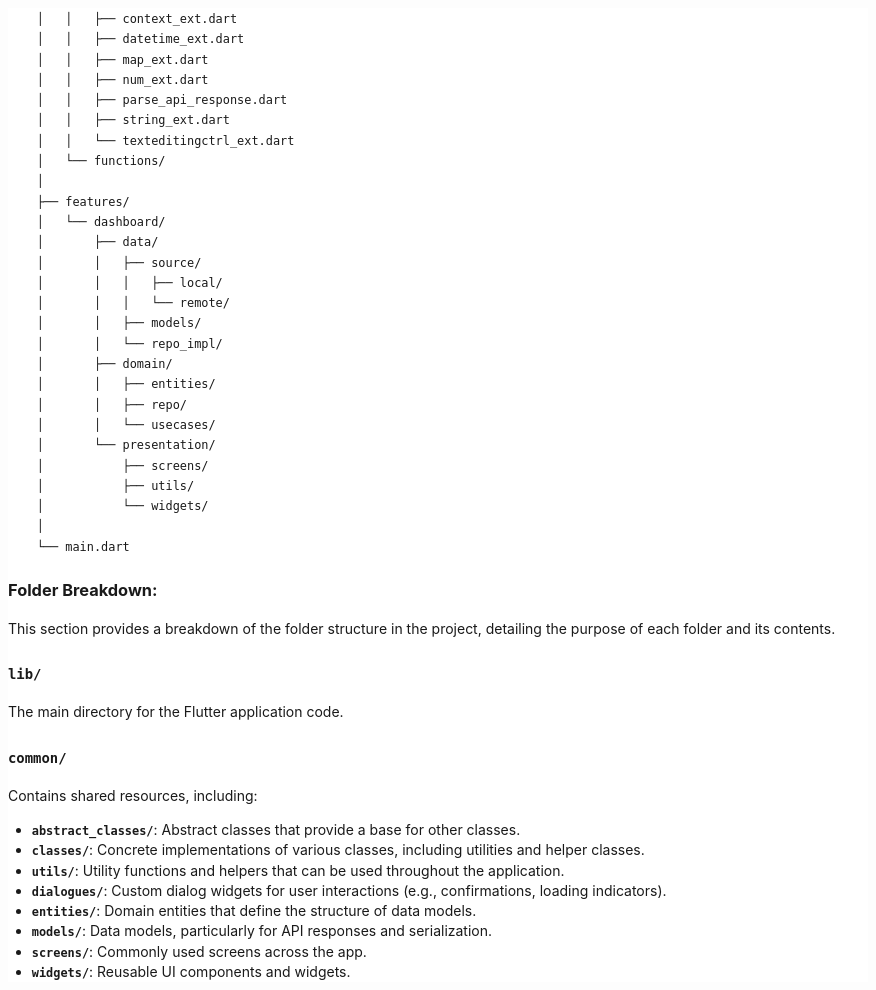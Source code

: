```painttext
    │   │   ├── context_ext.dart
    │   │   ├── datetime_ext.dart
    │   │   ├── map_ext.dart
    │   │   ├── num_ext.dart
    │   │   ├── parse_api_response.dart
    │   │   ├── string_ext.dart
    │   │   └── texteditingctrl_ext.dart
    │   └── functions/
    │
    ├── features/
    │   └── dashboard/
    │       ├── data/
    │       │   ├── source/
    │       │   │   ├── local/
    │       │   │   └── remote/
    │       │   ├── models/
    │       │   └── repo_impl/
    │       ├── domain/
    │       │   ├── entities/
    │       │   ├── repo/
    │       │   └── usecases/
    │       └── presentation/
    │           ├── screens/
    │           ├── utils/
    │           └── widgets/
    │
    └── main.dart

```

### Folder Breakdown:


This section provides a breakdown of the folder structure in the project, detailing the purpose of each folder and its contents.

### `lib/`

The main directory for the Flutter application code.

### `common/`

Contains shared resources, including:

- **`abstract_classes/`**: Abstract classes that provide a base for other classes.
- **`classes/`**: Concrete implementations of various classes, including utilities and helper classes.
- **`utils/`**: Utility functions and helpers that can be used throughout the application.
- **`dialogues/`**: Custom dialog widgets for user interactions (e.g., confirmations, loading indicators).
- **`entities/`**: Domain entities that define the structure of data models.
- **`models/`**: Data models, particularly for API responses and serialization.
- **`screens/`**: Commonly used screens across the app.
- **`widgets/`**: Reusable UI components and widgets.
